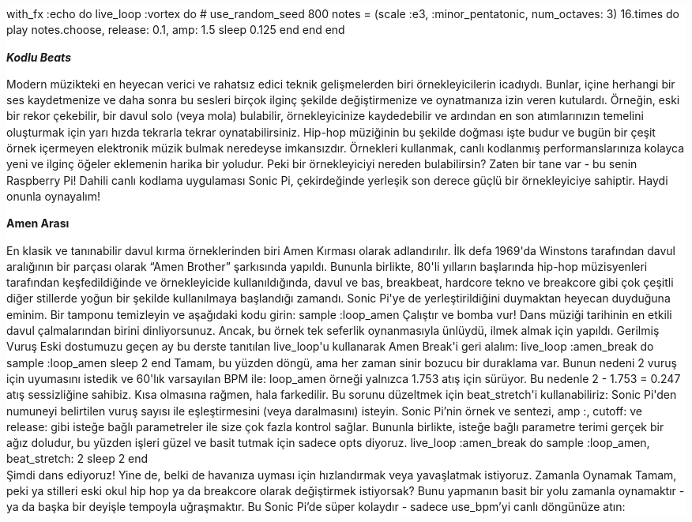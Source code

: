with_fx :echo do
  live_loop :vortex do
    # use_random_seed 800
    notes = (scale :e3, :minor_pentatonic, num_octaves: 3)
    16.times do
      play notes.choose, release: 0.1, amp: 1.5
      sleep 0.125
    end
  end
end

***Kodlu Beats***

Modern müzikteki en heyecan verici ve rahatsız edici teknik gelişmelerden biri örnekleyicilerin icadıydı. Bunlar, içine herhangi bir ses kaydetmenize ve daha sonra bu sesleri birçok ilginç şekilde değiştirmenize ve oynatmanıza izin veren kutulardı. Örneğin, eski bir rekor çekebilir, bir davul solo (veya mola) bulabilir, örnekleyicinize kaydedebilir ve ardından en son atımlarınızın temelini oluşturmak için yarı hızda tekrarla tekrar oynatabilirsiniz. Hip-hop müziğinin bu şekilde doğması işte budur ve bugün bir çeşit örnek içermeyen elektronik müzik bulmak neredeyse imkansızdır. Örnekleri kullanmak, canlı kodlanmış performanslarınıza kolayca yeni ve ilginç öğeler eklemenin harika bir yoludur.
Peki bir örnekleyiciyi nereden bulabilirsin? Zaten bir tane var - bu senin Raspberry Pi! Dahili canlı kodlama uygulaması Sonic Pi, çekirdeğinde yerleşik son derece güçlü bir örnekleyiciye sahiptir. Haydi onunla oynayalım!

**Amen Arası**

En klasik ve tanınabilir davul kırma örneklerinden biri Amen Kırması olarak adlandırılır. İlk defa 1969'da Winstons tarafından davul aralığının bir parçası olarak “Amen Brother” şarkısında yapıldı. Bununla birlikte, 80'li yılların başlarında hip-hop müzisyenleri tarafından keşfedildiğinde ve örnekleyicide kullanıldığında, davul ve bas, breakbeat, hardcore tekno ve breakcore gibi çok çeşitli diğer stillerde yoğun bir şekilde kullanılmaya başlandığı zamandı.
Sonic Pi'ye de yerleştirildiğini duymaktan heyecan duyduğuna eminim. Bir tamponu temizleyin ve aşağıdaki kodu girin:
sample :loop_amen 
Çalıştır ve bomba vur! Dans müziği tarihinin en etkili davul çalmalarından birini dinliyorsunuz. Ancak, bu örnek tek seferlik oynanmasıyla ünlüydü, ilmek almak için yapıldı.
Gerilmiş Vuruş 
Eski dostumuzu geçen ay bu derste tanıtılan live_loop'u kullanarak Amen Break'i geri alalım:
live_loop :amen_break do
  sample :loop_amen
  sleep 2
end 
Tamam, bu yüzden döngü, ama her zaman sinir bozucu bir duraklama var. Bunun nedeni 2 vuruş için uyumasını istedik ve 60'lık varsayılan BPM ile: loop_amen örneği yalnızca 1.753 atış için sürüyor. Bu nedenle 2 - 1.753 = 0.247 atış sessizliğine sahibiz. Kısa olmasına rağmen, hala farkedilir. Bu sorunu düzeltmek için beat_stretch'i kullanabiliriz: Sonic Pi'den numuneyi belirtilen vuruş sayısı ile eşleştirmesini (veya daralmasını) isteyin.
Sonic Pi’nin örnek ve sentezi, amp :, cutoff: ve release: gibi isteğe bağlı parametreler ile size çok fazla kontrol sağlar. Bununla birlikte, isteğe bağlı parametre terimi gerçek bir ağız doludur, bu yüzden işleri güzel ve basit tutmak için sadece opts diyoruz.
live_loop :amen_break do
  sample :loop_amen, beat_stretch: 2
  sleep 2
end   
Şimdi dans ediyoruz! Yine de, belki de havanıza uyması için hızlandırmak veya yavaşlatmak istiyoruz.
Zamanla Oynamak 
Tamam, peki ya stilleri eski okul hip hop ya da breakcore olarak değiştirmek istiyorsak? Bunu yapmanın basit bir yolu zamanla oynamaktır - ya da başka bir deyişle tempoyla uğraşmaktır. Bu Sonic Pi’de süper kolaydır - sadece use_bpm’yi canlı döngünüze atın:
